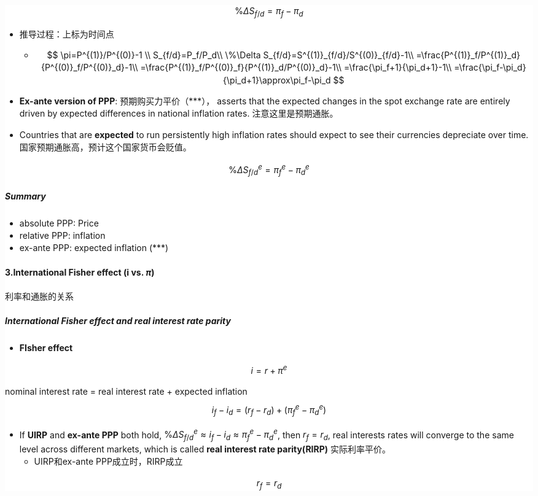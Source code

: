 $$
\%\Delta S_{f/d}=\pi_f-\pi_d
$$

- 推导过程：上标为时间点

  - $$
    \pi=P^{(1)}/P^{(0)}-1 \\
    S_{f/d}=P_f/P_d\\
    \%\Delta S_{f/d}=S^{(1)}_{f/d}/S^{(0)}_{f/d}-1\\
    =\frac{P^{(1)}_f/P^{(1)}_d}{P^{(0)}_f/P^{(0)}_d}-1\\
    =\frac{P^{(1)}_f/P^{(0)}_f}{P^{(1)}_d/P^{(0)}_d}-1\\
    =\frac{\pi_f+1}{\pi_d+1}-1\\
    =\frac{\pi_f-\pi_d}{\pi_d+1}\approx\pi_f-\pi_d
    $$

- **Ex-ante version of PPP**: 预期购买力平价（\*\*\*）， asserts that the expected changes in the spot exchange rate are entirely driven by expected differences in national inflation rates. 注意这里是预期通胀。

- Countries that are **expected** to run persistently high inflation rates should expect to see their currencies depreciate over time. 国家预期通胀高，预计这个国家货币会贬值。

$$
\%\Delta S_{f/d}^e=\pi_f^e-\pi_d^e
$$

##### Summary

- absolute PPP: Price
- relative PPP: inflation
- ex-ante PPP: expected inflation (\*\*\*)

#### 3.International Fisher effect (i vs. $\pi$)

利率和通胀的关系

##### International Fisher effect and real interest rate parity

- **FIsher effect**

$$
i=r+\pi^e
$$

nominal interest rate = real interest rate + expected inflation
$$
i_f-i_d=(r_f-r_d)+(\pi_f^e-\pi_d^e)
$$

- If **UIRP** and **ex-ante PPP** both hold, $\%\Delta S_{f/d}^e\approx i_f-i_d\approx \pi_f^e-\pi_d^e$, then $r_f=r_d$, real interests rates will converge to the same level across different markets, which is called **real interest rate parity(RIRP)** 实际利率平价。
  - UIRP和ex-ante PPP成立时，RIRP成立

$$
r_f=r_d
$$
